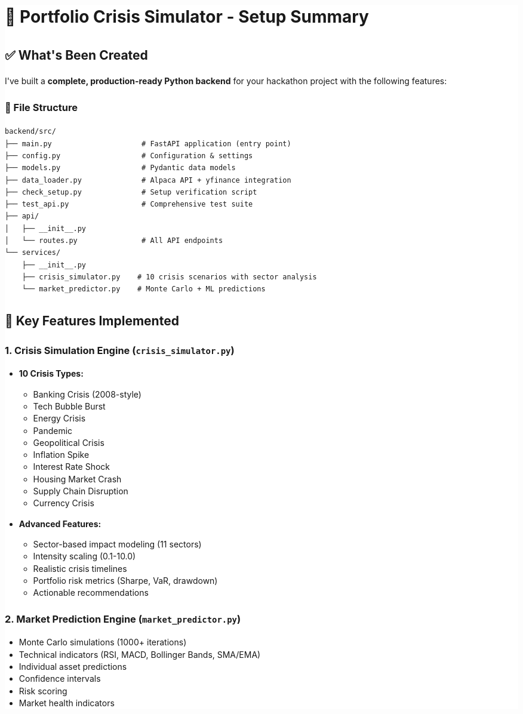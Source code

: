 # 🎯 Portfolio Crisis Simulator - Setup Summary

## ✅ What's Been Created

I've built a **complete, production-ready Python backend** for your hackathon project with the following features:

### 📁 File Structure

```
backend/src/
├── main.py                     # FastAPI application (entry point)
├── config.py                   # Configuration & settings  
├── models.py                   # Pydantic data models
├── data_loader.py              # Alpaca API + yfinance integration
├── check_setup.py              # Setup verification script
├── test_api.py                 # Comprehensive test suite
├── api/
│   ├── __init__.py
│   └── routes.py               # All API endpoints
└── services/
    ├── __init__.py
    ├── crisis_simulator.py    # 10 crisis scenarios with sector analysis
    └── market_predictor.py    # Monte Carlo + ML predictions
```

## 🚀 Key Features Implemented

### 1. **Crisis Simulation Engine** (`crisis_simulator.py`)
- **10 Crisis Types:**
  - Banking Crisis (2008-style)
  - Tech Bubble Burst
  - Energy Crisis
  - Pandemic
  - Geopolitical Crisis
  - Inflation Spike
  - Interest Rate Shock
  - Housing Market Crash
  - Supply Chain Disruption
  - Currency Crisis

- **Advanced Features:**
  - Sector-based impact modeling (11 sectors)
  - Intensity scaling (0.1-10.0)
  - Realistic crisis timelines
  - Portfolio risk metrics (Sharpe, VaR, drawdown)
  - Actionable recommendations

### 2. **Market Prediction Engine** (`market_predictor.py`)
- Monte Carlo simulations (1000+ iterations)
- Technical indicators (RSI, MACD, Bollinger Bands, SMA/EMA)
- Individual asset predictions
- Confidence intervals
- Risk scoring
- Market health indicators
